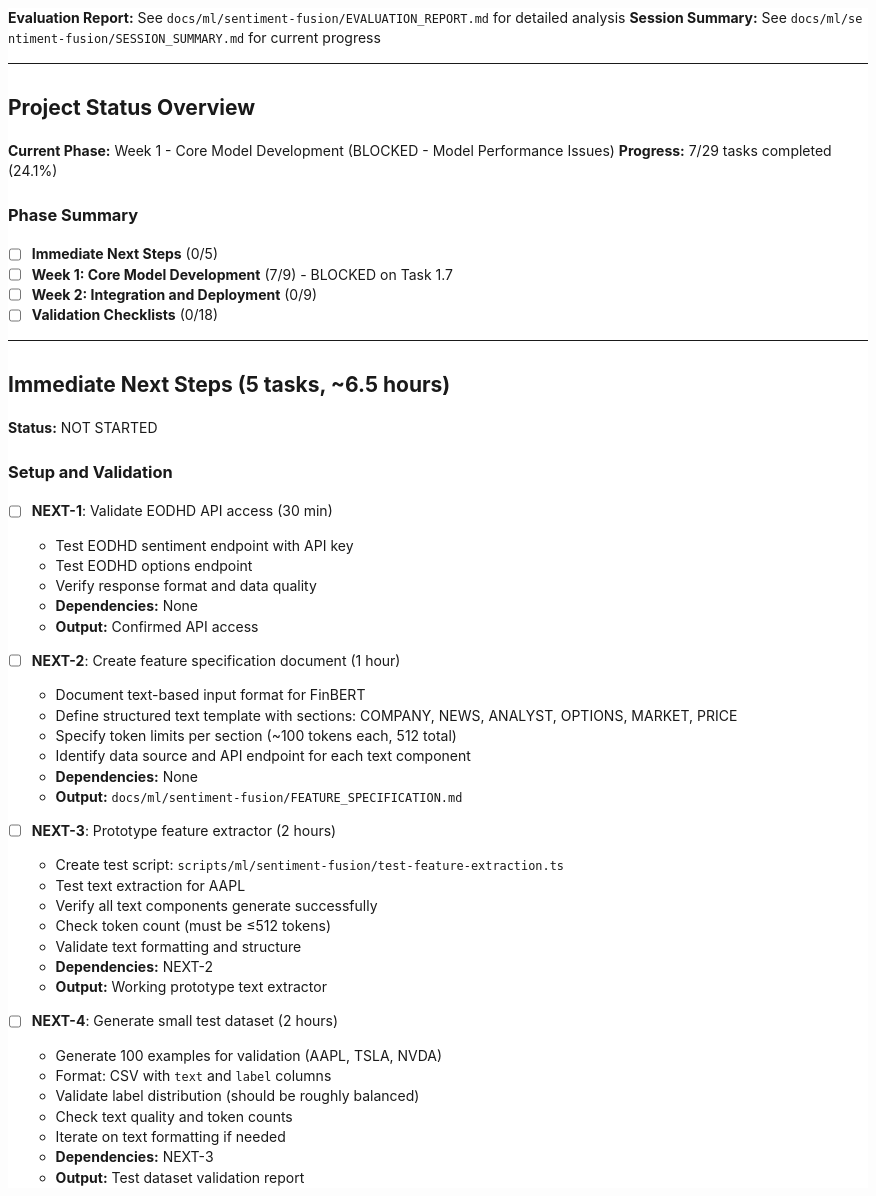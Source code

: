 **Evaluation Report:** See `docs/ml/sentiment-fusion/EVALUATION_REPORT.md` for detailed analysis
**Session Summary:** See `docs/ml/sentiment-fusion/SESSION_SUMMARY.md` for current progress

---

## Project Status Overview

**Current Phase:** Week 1 - Core Model Development (BLOCKED - Model Performance Issues)
**Progress:** 7/29 tasks completed (24.1%)

### Phase Summary
- [ ] **Immediate Next Steps** (0/5)
- [ ] **Week 1: Core Model Development** (7/9) - BLOCKED on Task 1.7
- [ ] **Week 2: Integration and Deployment** (0/9)
- [ ] **Validation Checklists** (0/18)

---

## Immediate Next Steps (5 tasks, ~6.5 hours)

**Status:** NOT STARTED

### Setup and Validation
- [ ] **NEXT-1**: Validate EODHD API access (30 min)
  - Test EODHD sentiment endpoint with API key
  - Test EODHD options endpoint
  - Verify response format and data quality
  - **Dependencies:** None
  - **Output:** Confirmed API access

- [ ] **NEXT-2**: Create feature specification document (1 hour)
  - Document text-based input format for FinBERT
  - Define structured text template with sections: COMPANY, NEWS, ANALYST, OPTIONS, MARKET, PRICE
  - Specify token limits per section (~100 tokens each, 512 total)
  - Identify data source and API endpoint for each text component
  - **Dependencies:** None
  - **Output:** `docs/ml/sentiment-fusion/FEATURE_SPECIFICATION.md`

- [ ] **NEXT-3**: Prototype feature extractor (2 hours)
  - Create test script: `scripts/ml/sentiment-fusion/test-feature-extraction.ts`
  - Test text extraction for AAPL
  - Verify all text components generate successfully
  - Check token count (must be ≤512 tokens)
  - Validate text formatting and structure
  - **Dependencies:** NEXT-2
  - **Output:** Working prototype text extractor

- [ ] **NEXT-4**: Generate small test dataset (2 hours)
  - Generate 100 examples for validation (AAPL, TSLA, NVDA)
  - Format: CSV with `text` and `label` columns
  - Validate label distribution (should be roughly balanced)
  - Check text quality and token counts
  - Iterate on text formatting if needed
  - **Dependencies:** NEXT-3
  - **Output:** Test dataset validation report
